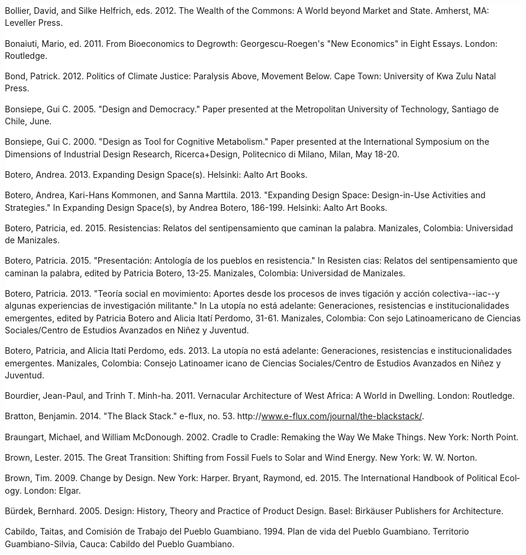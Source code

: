 Bollier, David, and Silke Helfrich, eds. 2012. The Wealth of the Commons: A World beyond Market and State. Amherst, MA: Leveller Press. 

Bonaiuti, Mario, ed. 2011. From Bioeconomics to Degrowth: Georgescu-­Roegen's "New Economics" in Eight Essays. London: Routledge. 

Bond, Patrick. 2012. Politics of Climate Justice: Paralysis Above, Movement Below. Cape Town: University of Kwa Zulu Natal Press. 

Bonsiepe, Gui C. 2005. "Design and Democracy." Paper presented at the Metropolitan University of Technology, Santiago de Chile, June. 

Bonsiepe, Gui C. 2000. "Design as Tool for Cognitive Metabolism." Paper presented at the International Symposium on the Dimensions of Industrial Design Research,   Ricerca+Design, Politecnico di Milano, Milan, May 18-20. 

Botero, Andrea. 2013. Expanding Design Space(s). Helsinki: Aalto Art Books. 

Botero, Andrea, Kari-­Hans Kommonen, and Sanna Marttila. 2013. "Expanding Design   Space: Design-­in-­Use Activities and Strategies." In Expanding Design Space(s), by   Andrea Botero, 186-199. Helsinki: Aalto Art Books. 

Botero, Patricia, ed. 2015. Resistencias: Relatos del sentipensamiento que caminan la palabra.   Manizales, Colombia: Universidad de Manizales. 

Botero, Patricia. 2015. "Presentación: Antología de los pueblos en resistencia." In Resisten  cias: Relatos del sentipensamiento que caminan la palabra, edited by Patricia Botero,   13-25. Manizales, Colombia: Universidad de Manizales. 

Botero, Patricia. 2013. "Teoría social en movimiento: Aportes desde los procesos de inves  tigación y acción colectiva--iac--­y algunas experiencias de investigación militante."   In La utopía no está adelante: Generaciones, resistencias e institucionalidades emergentes,   edited by Patricia Botero and Alicia Itatí Perdomo, 31-61. Manizales, Colombia: Con  sejo Latinoamericano de Ciencias Sociales/Centro de Estudios Avanzados en Niñez y   Juventud.

Botero, Patricia, and Alicia Itatí Perdomo, eds. 2013. La utopía no está adelante: Generaciones,   resistencias e institucionalidades emergentes. Manizales, Colombia: Consejo Latinoamer  icano de Ciencias Sociales/Centro de Estudios Avanzados en Niñez y Juventud.

Bourdier, Jean-­Paul, and Trinh T. Minh-ha. 2011. Vernacular Architecture of West Africa: A   World in Dwelling. London: Routledge.

Bratton, Benjamin. 2014. "The Black Stack." e-­flux, no. 53. http://­www.e-f­lux.­com/­journal/­the-­black­stack/­.

Braungart, Michael, and William McDonough. 2002. Cradle to Cradle: Remaking the Way We   Make ­Things. New York: North Point.

Brown, Lester. 2015. The ­Great Transition: Shifting from Fossil Fuels to Solar and Wind Energy.   New York: W. W. Norton.

Brown, Tim. 2009. Change by Design. New York: Harper. Bryant, Raymond, ed. 2015. The International Handbook of Po­liti­cal Ecol­ogy. London: Elgar. 

Bürdek, Bernhard. 2005. Design: History, Theory and Practice of Product Design. Basel: Birkäuser Publishers for Architecture. 

Cabildo, Taitas, and Comisión de Trabajo del Pueblo Guambiano. 1994. Plan de vida del Pueblo Guambiano. Territorio Guambiano-­Silvia, Cauca: Cabildo del Pueblo Guambiano. 
